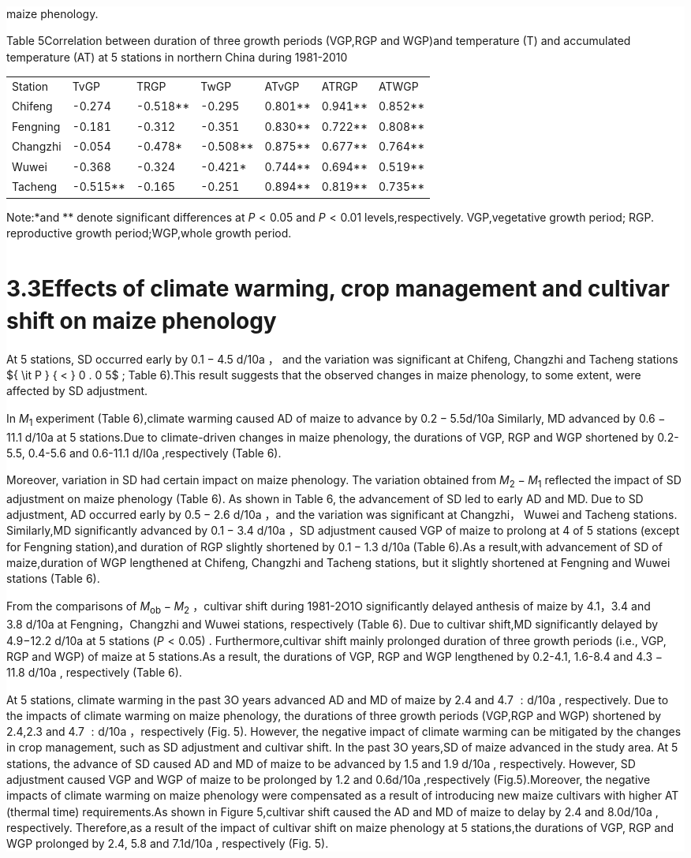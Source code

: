maize phenology.

Table 5Correlation between duration of three growth periods (VGP,RGP and WGP)and temperature (T) and accumulated temperature (AT) at 5 stations in northern China during 1981-2010   

<html><body><table><tr><td>Station</td><td>TvGP</td><td>TRGP</td><td>TwGP</td><td>ATvGP</td><td>ATRGP</td><td>ATWGP</td></tr><tr><td>Chifeng</td><td>-0.274</td><td>-0.518**</td><td>-0.295</td><td>0.801**</td><td>0.941**</td><td>0.852**</td></tr><tr><td>Fengning</td><td>-0.181</td><td>-0.312</td><td>-0.351</td><td>0.830**</td><td>0.722**</td><td>0.808**</td></tr><tr><td>Changzhi</td><td>-0.054</td><td>-0.478*</td><td>-0.508**</td><td>0.875**</td><td>0.677**</td><td>0.764**</td></tr><tr><td>Wuwei</td><td>-0.368</td><td>-0.324</td><td>-0.421*</td><td>0.744**</td><td>0.694**</td><td>0.519**</td></tr><tr><td>Tacheng</td><td>-0.515**</td><td>-0.165</td><td>-0.251</td><td>0.894**</td><td>0.819**</td><td>0.735**</td></tr></table></body></html>

Note:\*and \*\* denote significant differences at $P { < } 0 . 0 5$ and $P { < } 0 . 0 1$ levels,respectively. VGP,vegetative growth period; RGP. reproductive growth period;WGP,whole growth period.

# 3.3Effects of climate warming, crop management and cultivar shift on maize phenology

At 5 stations, SD occurred early by $0 . 1 { - } 4 . 5 ~ \mathrm { d } / 1 0 \mathrm { a }$ ， and the variation was significant at Chifeng, Changzhi and Tacheng stations ${ \it P } { < } 0 . 0 5$ ; Table 6).This result suggests that the observed changes in maize phenology, to some extent, were affected by SD adjustment.

In $M _ { 1 }$ experiment (Table 6),climate warming caused AD of maize to advance by $0 . 2 { - } 5 . 5 \mathrm { d } / 1 0 \mathrm { a }$ Similarly, MD advanced by $0 . 6 { - } 1 1 . 1 \ \mathrm { d } / 1 0 \mathrm { a }$ at 5 stations.Due to climate-driven changes in maize phenology, the durations of VGP, RGP and WGP shortened by 0.2-5.5, 0.4-5.6 and 0.6-11.1 $\mathrm { { d } / \mathrm { { l } 0 a } }$ ,respectively (Table 6).

Moreover, variation in SD had certain impact on maize phenology. The variation obtained from $M _ { 2 } { - } M _ { 1 }$ reflected the impact of SD adjustment on maize phenology (Table 6). As shown in Table 6, the advancement of SD led to early AD and MD. Due to SD adjustment, AD occurred early by $0 . 5 { - } 2 . 6 \ \mathrm { d } / 1 0 \mathrm { a }$ ，and the variation was significant at Changzhi， Wuwei and Tacheng stations. Similarly,MD significantly advanced by $0 . 1 { - } 3 . 4 ~ \mathrm { d } / 1 0 \mathrm { a }$ ，SD adjustment caused VGP of maize to prolong at 4 of 5 stations (except for Fengning station),and duration of RGP slightly shortened by $0 . 1 { - } 1 . 3 \ \mathrm { d } / 1 0 \mathrm { a }$ (Table 6).As a result,with advancement of SD of maize,duration of WGP lengthened at Chifeng, Changzhi and Tacheng stations, but it slightly shortened at Fengning and Wuwei stations (Table 6).

From the comparisons of $M _ { \mathrm { o b } } { - } M _ { 2 }$ ，cultivar shift during 1981-2O1O significantly delayed anthesis of maize by 4.1，3.4 and $3 . 8 \mathrm { \ d / 1 0 a }$ at Fengning，Changzhi and Wuwei stations, respectively (Table 6). Due to cultivar shift,MD significantly delayed by $4 . 9 \mathrm { - } 1 2 . 2 \ \mathrm { d } / 1 0 \mathrm { a }$ at 5 stations $( P { < } 0 . 0 5 )$ . Furthermore,cultivar shift mainly prolonged duration of three growth periods (i.e., VGP, RGP and WGP) of maize at 5 stations.As a result, the durations of VGP, RGP and WGP lengthened by 0.2-4.1, 1.6-8.4 and $4 . 3 { - } 1 1 . 8 ~ \mathrm { d } / 1 0 \mathrm { a }$ , respectively (Table 6).

At 5 stations, climate warming in the past 3O years advanced AD and MD of maize by 2.4 and $4 . 7 \ : \mathrm { d } / 1 0 \mathrm { a }$ , respectively. Due to the impacts of climate warming on maize phenology, the durations of three growth periods (VGP,RGP and WGP) shortened by 2.4,2.3 and $4 . 7 \ : \mathrm { d } / 1 0 \mathrm { a }$ ，respectively (Fig. 5). However, the negative impact of climate warming can be mitigated by the changes in crop management, such as SD adjustment and cultivar shift. In the past 3O years,SD of maize advanced in the study area. At 5 stations, the advance of SD caused AD and MD of maize to be advanced by 1.5 and $1 . 9 \ \mathrm { d } / 1 0 \mathrm { a }$ , respectively. However, SD adjustment caused VGP and WGP of maize to be prolonged by 1.2 and $0 . 6 \mathrm { d } / 1 0 \mathrm { a }$ ,respectively (Fig.5).Moreover, the negative impacts of climate warming on maize phenology were compensated as a result of introducing new maize cultivars with higher AT (thermal time) requirements.As shown in Figure 5,cultivar shift caused the AD and MD of maize to delay by 2.4 and $8 . 0 \mathrm { d } / 1 0 \mathrm { a }$ , respectively. Therefore,as a result of the impact of cultivar shift on maize phenology at 5 stations,the durations of VGP, RGP and WGP prolonged by 2.4, 5.8 and $7 . 1 \mathrm { d } / 1 0 \mathrm { a }$ , respectively (Fig. 5).
